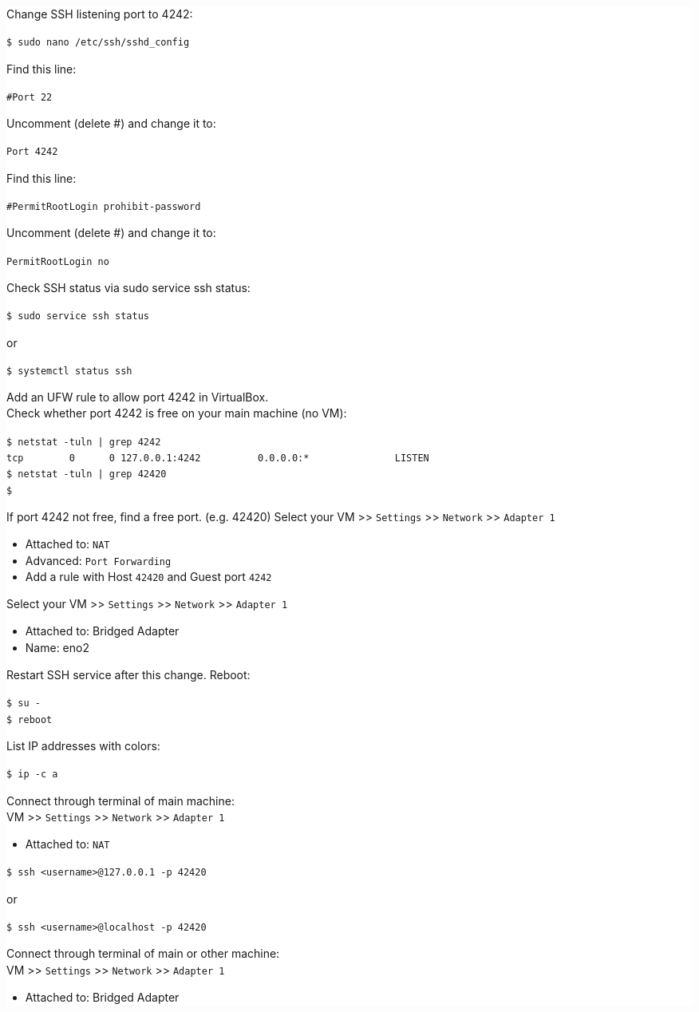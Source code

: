 Change SSH listening port to 4242:
```
$ sudo nano /etc/ssh/sshd_config
```
Find this line:
```
#Port 22
```
Uncomment (delete #) and change it to:
```
Port 4242
```
Find this line:
```
#PermitRootLogin prohibit-password
```
Uncomment (delete #) and change it to:
```
PermitRootLogin no
```
Check SSH status via sudo service ssh status:
```
$ sudo service ssh status
```
or
```
$ systemctl status ssh
```
Add an UFW rule to allow port 4242 in VirtualBox.\
Check whether port 4242 is free on your main machine (no VM):
```
$ netstat -tuln | grep 4242
tcp        0      0 127.0.0.1:4242          0.0.0.0:*               LISTEN
$ netstat -tuln | grep 42420
$
```
If port 4242 not free, find a free port. (e.g. 42420)
Select your VM >> ```Settings``` >> ```Network``` >> ```Adapter 1```
- Attached to: ```NAT```
- Advanced: ```Port Forwarding```
- Add a rule with Host ```42420``` and Guest port ```4242```


Select your VM >> ```Settings``` >> ```Network``` >> ```Adapter 1```
- Attached to: Bridged Adapter
- Name: eno2

Restart SSH service after this change. Reboot:
```
$ su -
$ reboot
```
List IP addresses with colors:
```
$ ip -c a
```
Connect through terminal of main machine:\
VM >> ```Settings``` >> ```Network``` >> ```Adapter 1```
- Attached to: ```NAT```
```
$ ssh <username>@127.0.0.1 -p 42420
```
or
```
$ ssh <username>@localhost -p 42420
```
Connect through terminal of main or other machine:\
VM >> ```Settings``` >> ```Network``` >> ```Adapter 1```
- Attached to: Bridged Adapter
```
```